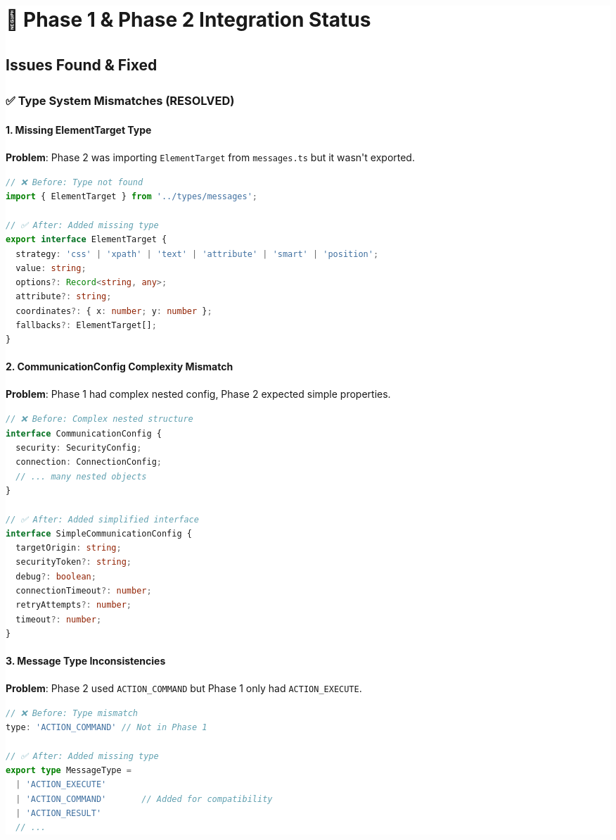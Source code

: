 # 🔧 Phase 1 & Phase 2 Integration Status

## Issues Found & Fixed

### ✅ Type System Mismatches (RESOLVED)

#### 1. Missing ElementTarget Type
**Problem**: Phase 2 was importing `ElementTarget` from `messages.ts` but it wasn't exported.
```typescript
// ❌ Before: Type not found
import { ElementTarget } from '../types/messages';

// ✅ After: Added missing type
export interface ElementTarget {
  strategy: 'css' | 'xpath' | 'text' | 'attribute' | 'smart' | 'position';
  value: string;
  options?: Record<string, any>;
  attribute?: string;
  coordinates?: { x: number; y: number };
  fallbacks?: ElementTarget[];
}
```

#### 2. CommunicationConfig Complexity Mismatch  
**Problem**: Phase 1 had complex nested config, Phase 2 expected simple properties.
```typescript
// ❌ Before: Complex nested structure
interface CommunicationConfig {
  security: SecurityConfig;
  connection: ConnectionConfig;
  // ... many nested objects
}

// ✅ After: Added simplified interface
interface SimpleCommunicationConfig {
  targetOrigin: string;
  securityToken?: string;
  debug?: boolean;
  connectionTimeout?: number;
  retryAttempts?: number;
  timeout?: number;
}
```

#### 3. Message Type Inconsistencies
**Problem**: Phase 2 used `ACTION_COMMAND` but Phase 1 only had `ACTION_EXECUTE`.
```typescript
// ❌ Before: Type mismatch
type: 'ACTION_COMMAND' // Not in Phase 1

// ✅ After: Added missing type
export type MessageType = 
  | 'ACTION_EXECUTE'
  | 'ACTION_COMMAND'       // Added for compatibility
  | 'ACTION_RESULT'
  // ...
```
